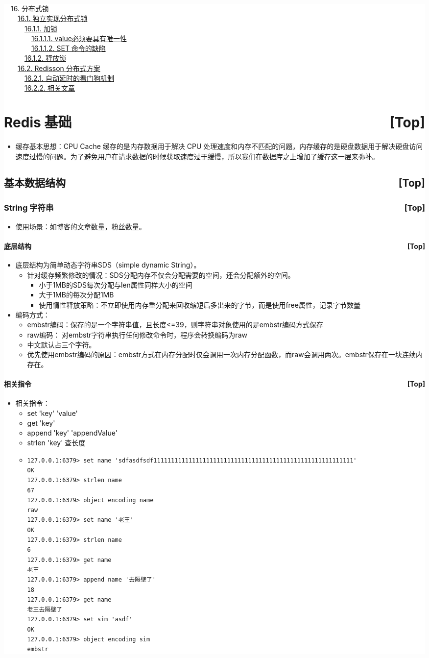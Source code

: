 &emsp;<a href="#62">16. 分布式锁</a>  
&emsp;&emsp;<a href="#63">16.1. 独立实现分布式锁</a>  
&emsp;&emsp;&emsp;<a href="#64">16.1.1. 加锁</a>  
&emsp;&emsp;&emsp;&emsp;<a href="#65">16.1.1.1. value必须要具有唯一性</a>  
&emsp;&emsp;&emsp;&emsp;<a href="#66">16.1.1.2. SET 命令的缺陷</a>  
&emsp;&emsp;&emsp;<a href="#67">16.1.2. 释放锁</a>  
&emsp;&emsp;<a href="#68">16.2. Redisson 分布式方案</a>  
&emsp;&emsp;&emsp;<a href="#69">16.2.1. 自动延时的看门狗机制</a>  
&emsp;&emsp;&emsp;<a href="#70">16.2.2. 相关文章</a>  
# <a name="0">Redis 基础</a><a style="float:right;text-decoration:none;" href="#index">[Top]</a>
- 缓存基本思想：CPU Cache 缓存的是内存数据用于解决 CPU 处理速度和内存不匹配的问题，内存缓存的是硬盘数据用于解决硬盘访问速度过慢的问题。为了避免用户在请求数据的时候获取速度过于缓慢，所以我们在数据库之上增加了缓存这一层来弥补。
## <a name="1">基本数据结构</a><a style="float:right;text-decoration:none;" href="#index">[Top]</a>

### <a name="2">String 字符串</a><a style="float:right;text-decoration:none;" href="#index">[Top]</a>
- 使用场景：如博客的文章数量，粉丝数量。
#### <a name="3">底层结构</a><a style="float:right;text-decoration:none;" href="#index">[Top]</a>
- 底层结构为简单动态字符串SDS（simple dynamic String）。
  - 针对缓存频繁修改的情况：SDS分配内存不仅会分配需要的空间，还会分配额外的空间。
    - 小于1MB的SDS每次分配与len属性同样大小的空间
    - 大于1MB的每次分配1MB
    - 使用惰性释放策略：不立即使用内存重分配来回收缩短后多出来的字节，而是使用free属性，记录字节数量
- 编码方式：
  - embstr编码：保存的是一个字符串值，且长度<=39，则字符串对象使用的是embstr编码方式保存
  - raw编码： 对embstr字符串执行任何修改命令时，程序会转换编码为raw
  - 中文默认占三个字符。
  - 优先使用embstr编码的原因：embstr方式在内存分配时仅会调用一次内存分配函数，而raw会调用两次。embstr保存在一块连续内存在。
#### <a name="4">相关指令</a><a style="float:right;text-decoration:none;" href="#index">[Top]</a>
- 相关指令：
   - set 'key' 'value'
   - get 'key'
   - append 'key' 'appendValue' 
   - strlen 'key'  查长度
   - ```
     127.0.0.1:6379> set name 'sdfasdfsdf111111111111111111111111111111111111111111111111111111111'
     OK
     127.0.0.1:6379> strlen name
     67
     127.0.0.1:6379> object encoding name
     raw
     127.0.0.1:6379> set name '老王'
     OK
     127.0.0.1:6379> strlen name
     6
     127.0.0.1:6379> get name
     老王
     127.0.0.1:6379> append name '去隔壁了'
     18
     127.0.0.1:6379> get name
     老王去隔壁了
     127.0.0.1:6379> set sim 'asdf'
     OK
     127.0.0.1:6379> object encoding sim
     embstr
     ```